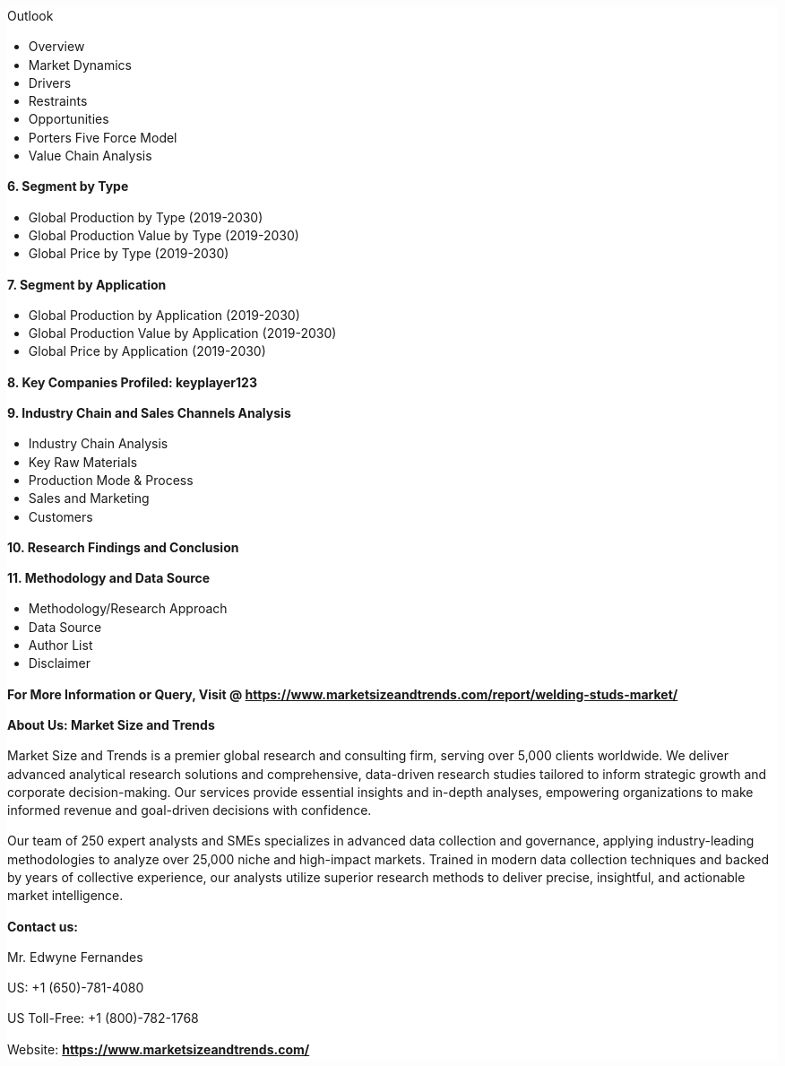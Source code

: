 Outlook</strong></p><ul><li>Overview</li><li>Market Dynamics</li><li>Drivers</li><li>Restraints</li><li>Opportunities</li><li>Porters Five Force Model</li><li>Value Chain Analysis&nbsp;</li></ul><p><strong>6. Segment by Type</strong></p><ul><li>Global Production by Type (2019-2030)</li><li>Global Production Value by Type (2019-2030)</li><li>Global Price by Type (2019-2030)</li></ul><p><strong>7. Segment by Application</strong></p><ul><li>Global Production by Application (2019-2030)</li><li>Global Production Value by Application (2019-2030)</li><li>Global Price by Application (2019-2030)</li></ul><p><strong>8. Key Companies Profiled: keyplayer123</strong></p><p><strong>9. Industry Chain and Sales Channels Analysis</strong></p><ul><li>Industry Chain Analysis</li><li>Key Raw Materials</li><li>Production Mode &amp; Process</li><li>Sales and Marketing</li><li>Customers</li></ul><p><strong>10. Research Findings and Conclusion</strong></p><p><strong>11. Methodology and Data Source</strong></p><ul><li>Methodology/Research Approach</li><li>Data Source</li><li>Author List</li><li>Disclaimer</li></ul></p><p><strong>For More Information or Query, Visit @ <a href="https://www.marketsizeandtrends.com/report/welding-studs-market/">https://www.marketsizeandtrends.com/report/welding-studs-market/</a></strong></p><p><strong>About Us: Market Size and Trends</strong></p><p>Market Size and Trends is a premier global research and consulting firm, serving over 5,000 clients worldwide. We deliver advanced analytical research solutions and comprehensive, data-driven research studies tailored to inform strategic growth and corporate decision-making. Our services provide essential insights and in-depth analyses, empowering organizations to make informed revenue and goal-driven decisions with confidence.</p><p>Our team of 250 expert analysts and SMEs specializes in advanced data collection and governance, applying industry-leading methodologies to analyze over 25,000 niche and high-impact markets. Trained in modern data collection techniques and backed by years of collective experience, our analysts utilize superior research methods to deliver precise, insightful, and actionable market intelligence.</p><p><strong>Contact us:</strong></p><p>Mr. Edwyne Fernandes</p><p>US: +1 (650)-781-4080</p><p>US Toll-Free: +1 (800)-782-1768</p><p>Website: <strong><a href="https://www.marketsizeandtrends.com/">https://www.marketsizeandtrends.com/</a></strong></p>
